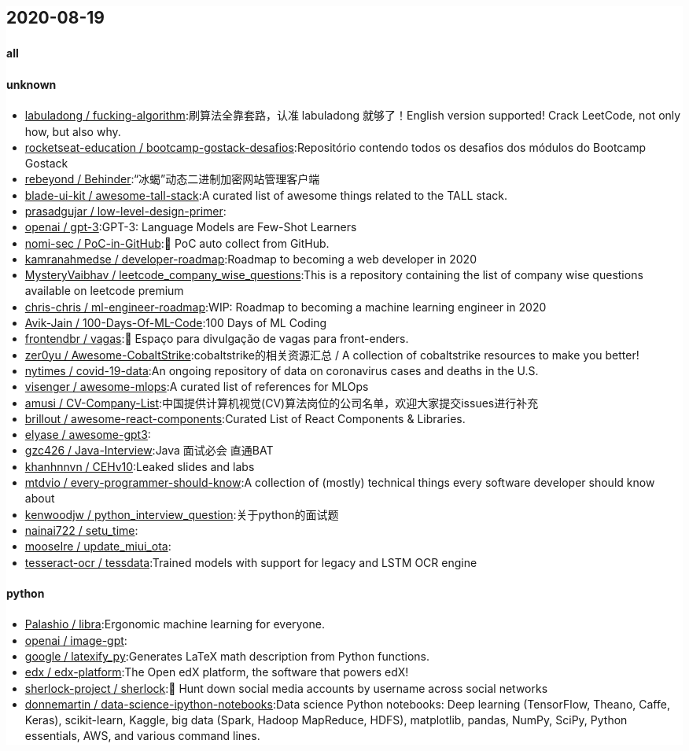 ## 2020-08-19

#### all

#### unknown
* [labuladong / fucking-algorithm](https://github.com/labuladong/fucking-algorithm):刷算法全靠套路，认准 labuladong 就够了！English version supported! Crack LeetCode, not only how, but also why.
* [rocketseat-education / bootcamp-gostack-desafios](https://github.com/rocketseat-education/bootcamp-gostack-desafios):Repositório contendo todos os desafios dos módulos do Bootcamp Gostack
* [rebeyond / Behinder](https://github.com/rebeyond/Behinder):“冰蝎”动态二进制加密网站管理客户端
* [blade-ui-kit / awesome-tall-stack](https://github.com/blade-ui-kit/awesome-tall-stack):A curated list of awesome things related to the TALL stack.
* [prasadgujar / low-level-design-primer](https://github.com/prasadgujar/low-level-design-primer):
* [openai / gpt-3](https://github.com/openai/gpt-3):GPT-3: Language Models are Few-Shot Learners
* [nomi-sec / PoC-in-GitHub](https://github.com/nomi-sec/PoC-in-GitHub):📡 PoC auto collect from GitHub.
* [kamranahmedse / developer-roadmap](https://github.com/kamranahmedse/developer-roadmap):Roadmap to becoming a web developer in 2020
* [MysteryVaibhav / leetcode_company_wise_questions](https://github.com/MysteryVaibhav/leetcode_company_wise_questions):This is a repository containing the list of company wise questions available on leetcode premium
* [chris-chris / ml-engineer-roadmap](https://github.com/chris-chris/ml-engineer-roadmap):WIP: Roadmap to becoming a machine learning engineer in 2020
* [Avik-Jain / 100-Days-Of-ML-Code](https://github.com/Avik-Jain/100-Days-Of-ML-Code):100 Days of ML Coding
* [frontendbr / vagas](https://github.com/frontendbr/vagas):🔬 Espaço para divulgação de vagas para front-enders.
* [zer0yu / Awesome-CobaltStrike](https://github.com/zer0yu/Awesome-CobaltStrike):cobaltstrike的相关资源汇总 / A collection of cobaltstrike resources to make you better!
* [nytimes / covid-19-data](https://github.com/nytimes/covid-19-data):An ongoing repository of data on coronavirus cases and deaths in the U.S.
* [visenger / awesome-mlops](https://github.com/visenger/awesome-mlops):A curated list of references for MLOps
* [amusi / CV-Company-List](https://github.com/amusi/CV-Company-List):中国提供计算机视觉(CV)算法岗位的公司名单，欢迎大家提交issues进行补充
* [brillout / awesome-react-components](https://github.com/brillout/awesome-react-components):Curated List of React Components & Libraries.
* [elyase / awesome-gpt3](https://github.com/elyase/awesome-gpt3):
* [gzc426 / Java-Interview](https://github.com/gzc426/Java-Interview):Java 面试必会 直通BAT
* [khanhnnvn / CEHv10](https://github.com/khanhnnvn/CEHv10):Leaked slides and labs
* [mtdvio / every-programmer-should-know](https://github.com/mtdvio/every-programmer-should-know):A collection of (mostly) technical things every software developer should know about
* [kenwoodjw / python_interview_question](https://github.com/kenwoodjw/python_interview_question):关于python的面试题
* [nainai722 / setu_time](https://github.com/nainai722/setu_time):
* [mooseIre / update_miui_ota](https://github.com/mooseIre/update_miui_ota):
* [tesseract-ocr / tessdata](https://github.com/tesseract-ocr/tessdata):Trained models with support for legacy and LSTM OCR engine

#### python
* [Palashio / libra](https://github.com/Palashio/libra):Ergonomic machine learning for everyone.
* [openai / image-gpt](https://github.com/openai/image-gpt):
* [google / latexify_py](https://github.com/google/latexify_py):Generates LaTeX math description from Python functions.
* [edx / edx-platform](https://github.com/edx/edx-platform):The Open edX platform, the software that powers edX!
* [sherlock-project / sherlock](https://github.com/sherlock-project/sherlock):🔎 Hunt down social media accounts by username across social networks
* [donnemartin / data-science-ipython-notebooks](https://github.com/donnemartin/data-science-ipython-notebooks):Data science Python notebooks: Deep learning (TensorFlow, Theano, Caffe, Keras), scikit-learn, Kaggle, big data (Spark, Hadoop MapReduce, HDFS), matplotlib, pandas, NumPy, SciPy, Python essentials, AWS, and various command lines.